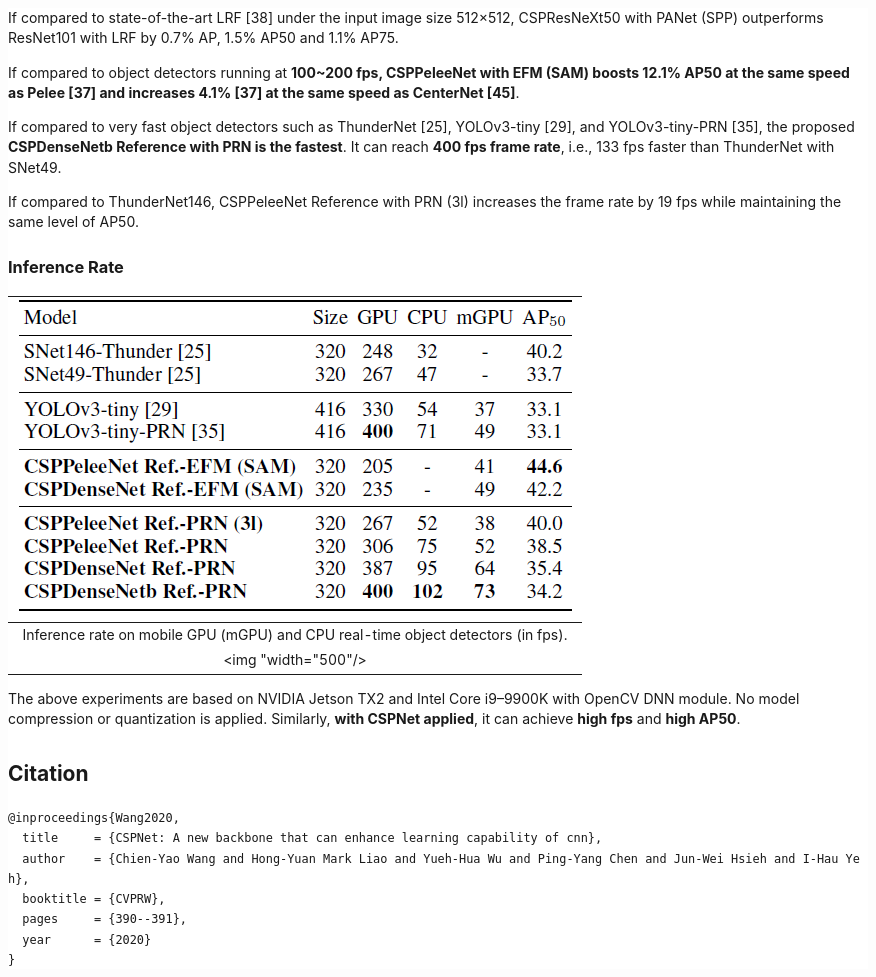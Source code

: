 If compared to state-of-the-art LRF [38] under the input image size 512×512,
CSPResNeXt50 with PANet (SPP) outperforms ResNet101 with LRF by 0.7% AP, 1.5%
AP50 and 1.1% AP75.

If compared to object detectors running at **100~200 fps, CSPPeleeNet with
EFM (SAM) boosts 12.1% AP50 at the same speed as Pelee [37] and increases 4.1%
[37] at the same speed as CenterNet [45]**.

If compared to very fast object detectors such as ThunderNet [25], YOLOv3-tiny
[29], and YOLOv3-tiny-PRN [35], the proposed **CSPDenseNetb Reference with PRN
is the fastest**. It can reach **400 fps frame rate**, i.e., 133 fps faster than
ThunderNet with SNet49.

If compared to ThunderNet146, CSPPeleeNet Reference with PRN (3l) increases
the frame rate by 19 fps while maintaining the same level of AP50.

### Inference Rate

|        ![data/cspnet_inference_rate.png](data/cspnet_inference_rate.png)         |
|:--------------------------------------------------------------------------------:|
| Inference rate on mobile GPU (mGPU) and CPU real-time object detectors (in fps). |
|                               <img "width="500"/>                                |

The above experiments are based on NVIDIA Jetson TX2 and Intel Core i9–9900K
with OpenCV DNN module. No model compression or quantization is applied.
Similarly, **with CSPNet applied**, it can achieve **high fps** and **high
AP50**.

## Citation

```text
@inproceedings{Wang2020,
  title	 	= {CSPNet: A new backbone that can enhance learning capability of cnn},
  author 	= {Chien-Yao Wang and Hong-Yuan Mark Liao and Yueh-Hua Wu and Ping-Yang Chen and Jun-Wei Hsieh and I-Hau Yeh},
  booktitle = {CVPRW},
  pages		= {390--391},
  year		= {2020}
}
```
